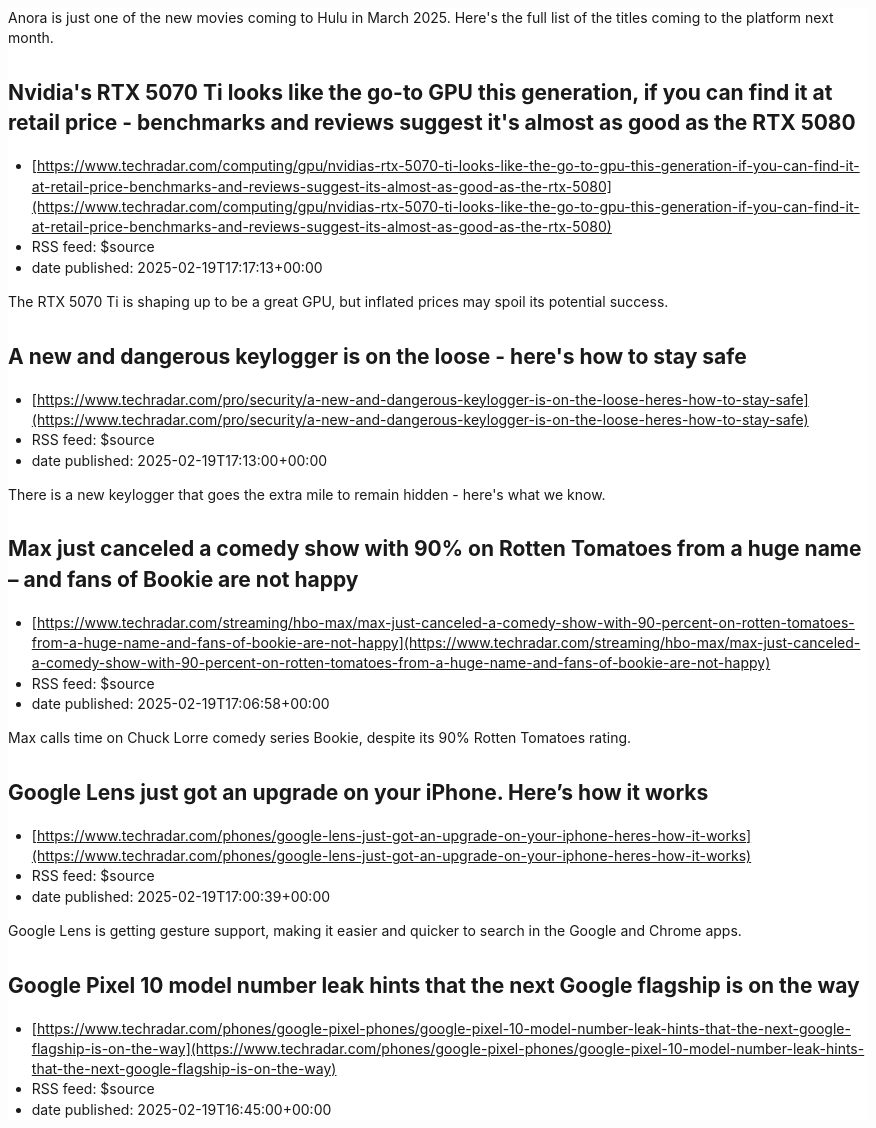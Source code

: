Anora is just one of the new movies coming to Hulu in March 2025. Here's the full list of the titles coming to the platform next month.

## Nvidia's RTX 5070 Ti looks like the go-to GPU this generation, if you can find it at retail price - benchmarks and reviews suggest it's almost as good as the RTX 5080
 - [https://www.techradar.com/computing/gpu/nvidias-rtx-5070-ti-looks-like-the-go-to-gpu-this-generation-if-you-can-find-it-at-retail-price-benchmarks-and-reviews-suggest-its-almost-as-good-as-the-rtx-5080](https://www.techradar.com/computing/gpu/nvidias-rtx-5070-ti-looks-like-the-go-to-gpu-this-generation-if-you-can-find-it-at-retail-price-benchmarks-and-reviews-suggest-its-almost-as-good-as-the-rtx-5080)
 - RSS feed: $source
 - date published: 2025-02-19T17:17:13+00:00

The RTX 5070 Ti is shaping up to be a great GPU, but inflated prices may spoil its potential success.

## A new and dangerous keylogger is on the loose - here's how to stay safe
 - [https://www.techradar.com/pro/security/a-new-and-dangerous-keylogger-is-on-the-loose-heres-how-to-stay-safe](https://www.techradar.com/pro/security/a-new-and-dangerous-keylogger-is-on-the-loose-heres-how-to-stay-safe)
 - RSS feed: $source
 - date published: 2025-02-19T17:13:00+00:00

There is a new keylogger that goes the extra mile to remain hidden - here's what we know.

## Max just canceled a comedy show with 90% on Rotten Tomatoes from a huge name – and fans of Bookie are not happy
 - [https://www.techradar.com/streaming/hbo-max/max-just-canceled-a-comedy-show-with-90-percent-on-rotten-tomatoes-from-a-huge-name-and-fans-of-bookie-are-not-happy](https://www.techradar.com/streaming/hbo-max/max-just-canceled-a-comedy-show-with-90-percent-on-rotten-tomatoes-from-a-huge-name-and-fans-of-bookie-are-not-happy)
 - RSS feed: $source
 - date published: 2025-02-19T17:06:58+00:00

Max calls time on Chuck Lorre comedy series Bookie, despite its 90% Rotten Tomatoes rating.

## Google Lens just got an upgrade on your iPhone. Here’s how it works
 - [https://www.techradar.com/phones/google-lens-just-got-an-upgrade-on-your-iphone-heres-how-it-works](https://www.techradar.com/phones/google-lens-just-got-an-upgrade-on-your-iphone-heres-how-it-works)
 - RSS feed: $source
 - date published: 2025-02-19T17:00:39+00:00

Google Lens is getting gesture support, making it easier and quicker to search in the Google and Chrome apps.

## Google Pixel 10 model number leak hints that the next Google flagship is on the way
 - [https://www.techradar.com/phones/google-pixel-phones/google-pixel-10-model-number-leak-hints-that-the-next-google-flagship-is-on-the-way](https://www.techradar.com/phones/google-pixel-phones/google-pixel-10-model-number-leak-hints-that-the-next-google-flagship-is-on-the-way)
 - RSS feed: $source
 - date published: 2025-02-19T16:45:00+00:00
